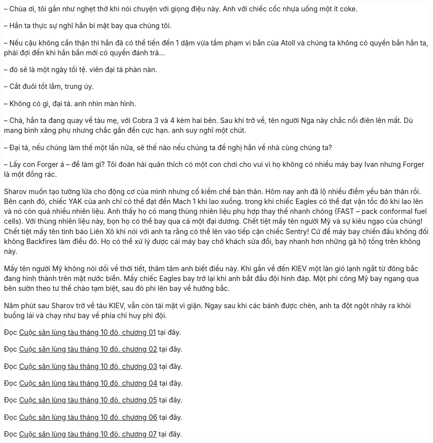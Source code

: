 – Chúa ơi, tôi gần như nghẹt thở khi nói chuyện với giọng điệu này. Anh với chiếc cốc nhựa uống một ít coke.

– Hắn ta thực sự nghĩ hắn bí mật bay qua chúng tôi.

– Nếu cậu không cẩn thận thì hắn đã có thể tiến đến 1 dặm vừa tầm phạm vi bắn của Atoll và chúng ta không có quyền bắn hắn ta, phải đợi đến khi hắn bắn mới có quyền đánh trả…

– đó sẽ là một ngày tồi tệ. viên đại tá phàn nàn.

– Cắt đuôi tốt lắm, trung úy.

– Không có gì, đại tá. anh nhìn màn hình.

– Chà, hắn ta đang quay về tàu mẹ, với Cobra 3 và 4 kèm hai bên. Sau khi trở về, tên người Nga này chắc nổi điên lên mất. Dù mang bình xăng phụ nhưng chắc gần đến cực hạn. anh suy nghĩ một chút.

– Đại tá, nếu chúng làm thế một lần nữa, sẽ thế nào nếu chúng ta đề nghị hắn về nhà cùng chúng ta?

– Lấy con Forger á – để làm gì? Tôi đoán hải quân thích có một con chơi cho vui vì họ không có nhiều máy bay Ivan nhưng Forger là một đống rác.

Sharov muốn tạo tường lửa cho động cơ của mình nhưng cố kiềm chế bản thân. Hôm nay anh đã lộ nhiều điểm yếu bản thân rồi. Bên cạnh đó, chiếc YAK của anh chỉ có thể đạt đến Mach 1 khi lao xuống. trong khi chiếc Eagles có thể đạt vận tốc đó khi lao lên và nó còn quá nhiều nhiên liệu. Anh thấy họ có mang thùng nhiên liệu phụ hợp thay thế nhanh chóng (FAST – pack conformal fuel cells). Với thùng nhiên liệu này, bọn họ có thể bay qua cả một đại dương. Chết tiệt mấy tên người Mỹ và sự kiêu ngạo của chúng! Chết tiệt mấy tên tình báo Liên Xô khi nói với anh ta rằng có thể lẻn vào tiếp cận chiếc Sentry! Cứ để máy bay chiến đấu không đối không Backfires làm điều đó. Họ có thể xử lý được cái máy bay chở khách sửa đổi, bay nhanh hơn những gã hộ tống trên không này.

Mấy tên người Mỹ không nói dối về thời tiết, thâm tâm anh biết điều này. Khi gần về đến KIEV một làn gió lạnh ngắt từ đông bắc đang hình thành trên mặt nước biển. Mấy chiếc Eagles bay trở lại khi anh bắt đầu đội hình đáp. Một phi công Mỹ bay ngang qua bên sườn theo tư thế chào tạm biệt, sau đó phi lên bay về hướng bắc.

Năm phút sau Sharov trở về tàu KIEV, vẫn còn tái mặt vì giận. Ngay sau khi các bánh được chèn, anh ta đột ngột nhảy ra khỏi buồng lái và chạy như bay về phía chỉ huy phi đội.

Đọc [Cuộc săn lùng tàu tháng 10 đỏ, chương 01](https://nhavantuonglai.com/article/cuoc-san-lung-tau-thang-10-do-chuong-01) tại đây.

Đọc [Cuộc săn lùng tàu tháng 10 đỏ, chương 02](https://nhavantuonglai.com/article/cuoc-san-lung-tau-thang-10-do-chuong-02) tại đây.

Đọc [Cuộc săn lùng tàu tháng 10 đỏ, chương 03](https://nhavantuonglai.com/article/cuoc-san-lung-tau-thang-10-do-chuong-03) tại đây.

Đọc [Cuộc săn lùng tàu tháng 10 đỏ, chương 04](https://nhavantuonglai.com/article/cuoc-san-lung-tau-thang-10-do-chuong-04) tại đây.

Đọc [Cuộc săn lùng tàu tháng 10 đỏ, chương 05](https://nhavantuonglai.com/article/cuoc-san-lung-tau-thang-10-do-chuong-05) tại đây.

Đọc [Cuộc săn lùng tàu tháng 10 đỏ, chương 06](https://nhavantuonglai.com/article/cuoc-san-lung-tau-thang-10-do-chuong-06) tại đây.

Đọc [Cuộc săn lùng tàu tháng 10 đỏ, chương 07](https://nhavantuonglai.com/article/cuoc-san-lung-tau-thang-10-do-chuong-07) tại đây.
